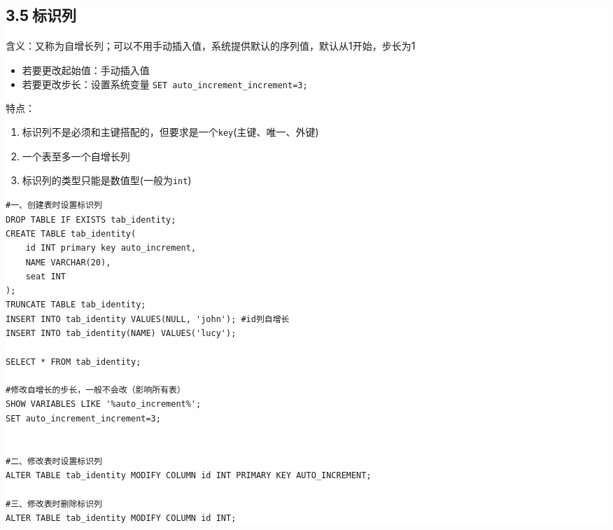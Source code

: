 

## 3.5 标识列

含义：又称为自增长列；可以不用手动插入值，系统提供默认的序列值，默认从1开始，步长为1

+ 若要更改起始值：手动插入值
+ 若要更改步长：设置系统变量 ` SET auto_increment_increment=3; `

特点：

1. 标识列不是必须和主键搭配的，但要求是一个`key`(主键、唯一、外键)

2. 一个表至多一个自增长列
3. 标识列的类型只能是数值型(一般为`int`)

```mysql
#一、创建表时设置标识列
DROP TABLE IF EXISTS tab_identity;
CREATE TABLE tab_identity(
	id INT primary key auto_increment,
	NAME VARCHAR(20),
	seat INT
);
TRUNCATE TABLE tab_identity;
INSERT INTO tab_identity VALUES(NULL, 'john'); #id列自增长
INSERT INTO tab_identity(NAME) VALUES('lucy');

SELECT * FROM tab_identity;

#修改自增长的步长，一般不会改（影响所有表）
SHOW VARIABLES LIKE '%auto_increment%';
SET auto_increment_increment=3;


#二、修改表时设置标识列
ALTER TABLE tab_identity MODIFY COLUMN id INT PRIMARY KEY AUTO_INCREMENT;

#三、修改表时删除标识列
ALTER TABLE tab_identity MODIFY COLUMN id INT;
```




